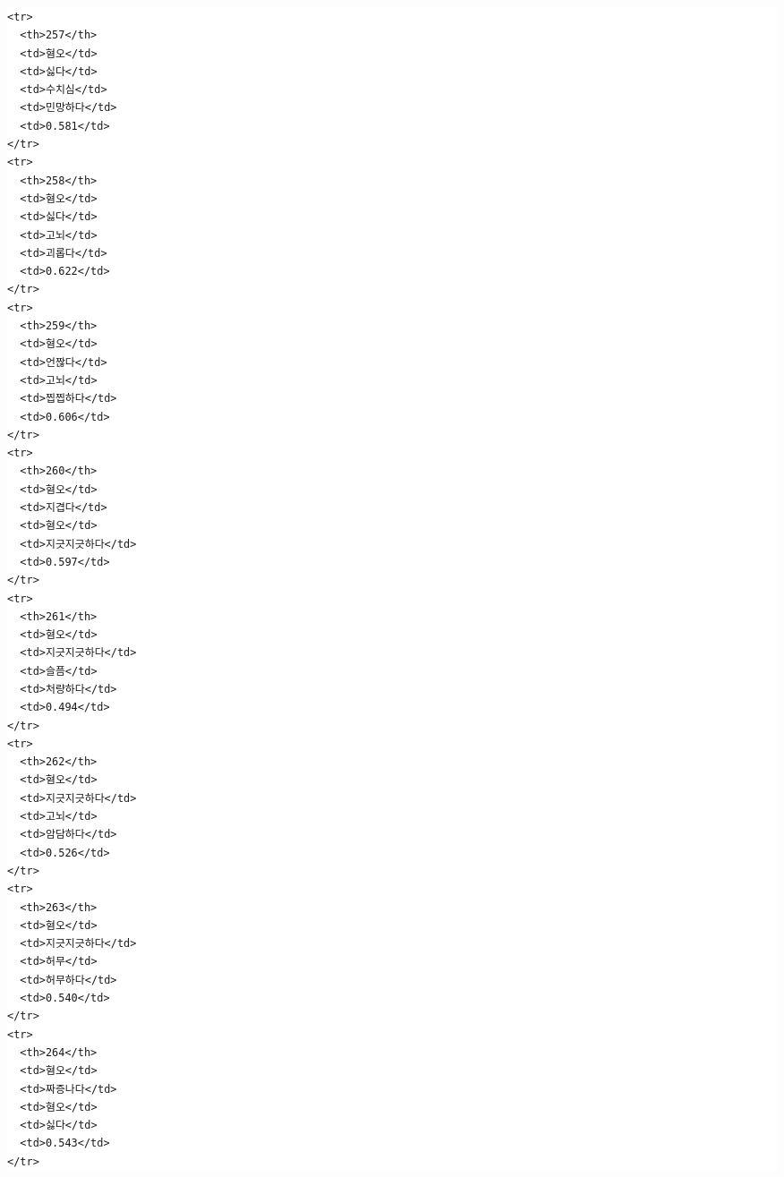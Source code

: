     <tr>
      <th>257</th>
      <td>혐오</td>
      <td>싫다</td>
      <td>수치심</td>
      <td>민망하다</td>
      <td>0.581</td>
    </tr>
    <tr>
      <th>258</th>
      <td>혐오</td>
      <td>싫다</td>
      <td>고뇌</td>
      <td>괴롭다</td>
      <td>0.622</td>
    </tr>
    <tr>
      <th>259</th>
      <td>혐오</td>
      <td>언짢다</td>
      <td>고뇌</td>
      <td>찝찝하다</td>
      <td>0.606</td>
    </tr>
    <tr>
      <th>260</th>
      <td>혐오</td>
      <td>지겹다</td>
      <td>혐오</td>
      <td>지긋지긋하다</td>
      <td>0.597</td>
    </tr>
    <tr>
      <th>261</th>
      <td>혐오</td>
      <td>지긋지긋하다</td>
      <td>슬픔</td>
      <td>처량하다</td>
      <td>0.494</td>
    </tr>
    <tr>
      <th>262</th>
      <td>혐오</td>
      <td>지긋지긋하다</td>
      <td>고뇌</td>
      <td>암담하다</td>
      <td>0.526</td>
    </tr>
    <tr>
      <th>263</th>
      <td>혐오</td>
      <td>지긋지긋하다</td>
      <td>허무</td>
      <td>허무하다</td>
      <td>0.540</td>
    </tr>
    <tr>
      <th>264</th>
      <td>혐오</td>
      <td>짜증나다</td>
      <td>혐오</td>
      <td>싫다</td>
      <td>0.543</td>
    </tr>